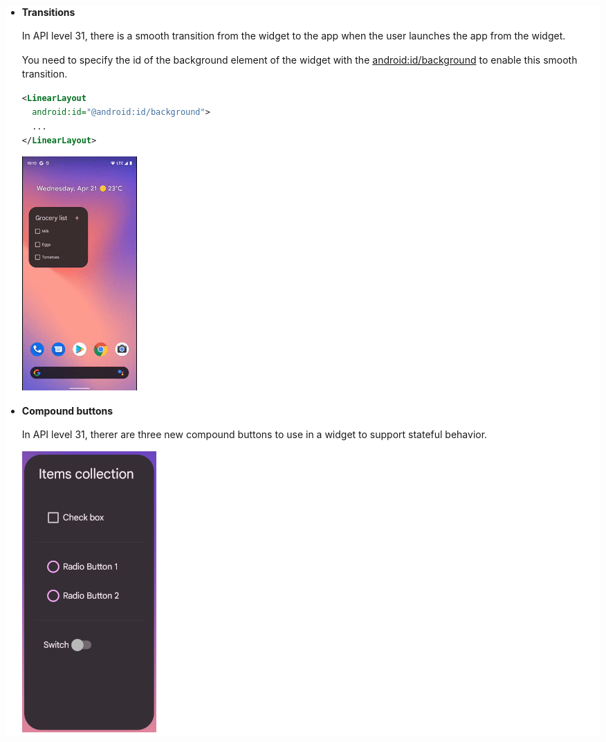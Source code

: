 - **Transitions**

  In API level 31, there is a smooth transition from the widget to the app when the user launches the app from the widget.

  You need to specify the id of the background element of the widget with the [android:id/background](https://developer.android.com/reference/android/R.id#background) to enable this smooth transition.

  ```xml
  <LinearLayout
    android:id="@android:id/background">
    ...
  </LinearLayout>
  ```
  <img src="screenshots/widget_smooth_transition.gif"
      alt="screen record of a smooth transition from the widget to the app"
      title="screen record of a smooth transition from the widget to the app" />

- **Compound buttons**

  In API level 31, therer are three new compound buttons to use in a widget to support stateful behavior.

  <img src="screenshots/widget_items_collection.png" 
       alt="Screenshot of a widget with compound buttons" 
       title="Screenshot of a widget with compound buttons" /> 
